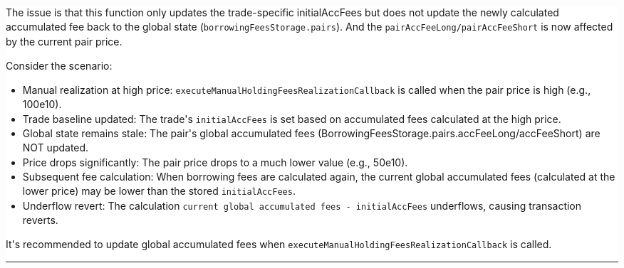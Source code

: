 The issue is that this function only updates the trade-specific initialAccFees but does not update the newly calculated accumulated fee back to the global state (`borrowingFeesStorage.pairs`). And the `pairAccFeeLong/pairAccFeeShort` is now affected by the current pair price.

Consider the scenario:

- Manual realization at high price: `executeManualHoldingFeesRealizationCallback` is called when the pair price is high (e.g., 100e10).
- Trade baseline updated: The trade's `initialAccFees` is set based on accumulated fees calculated at the high price.
- Global state remains stale: The pair's global accumulated fees (BorrowingFeesStorage.pairs.accFeeLong/accFeeShort) are NOT updated.
- Price drops significantly: The pair price drops to a much lower value (e.g., 50e10).
- Subsequent fee calculation: When borrowing fees are calculated again, the current global accumulated fees (calculated at the lower price) may be lower than the stored `initialAccFees`.
- Underflow revert: The calculation `current global accumulated fees - initialAccFees` underflows, causing transaction reverts.

It's recommended to update global accumulated fees when `executeManualHoldingFeesRealizationCallback` is called.

---
